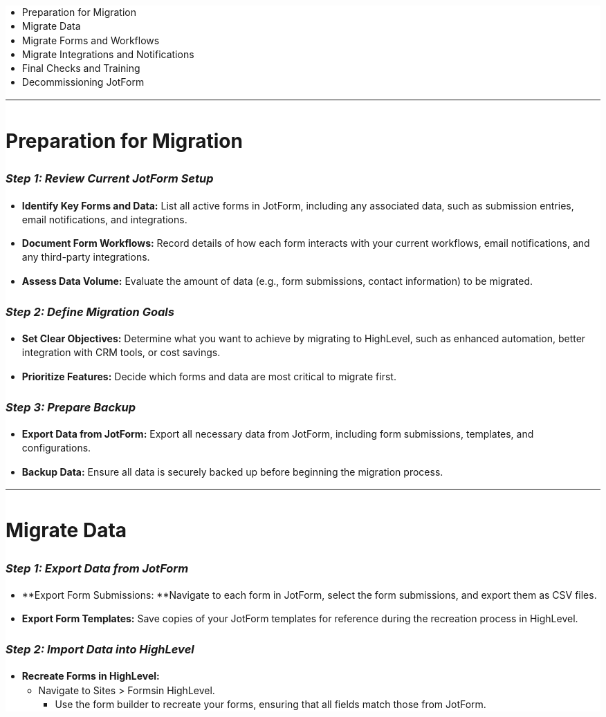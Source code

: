   * Preparation for Migration
  * Migrate Data
  * Migrate Forms and Workflows
  * Migrate Integrations and Notifications
  * Final Checks and Training
  * Decommissioning JotForm

* * *

# **Preparation for Migration**

###  _**Step 1:** Review Current JotForm Setup_

  * **Identify Key Forms and Data:** List all active forms in JotForm, including any associated data, such as submission entries, email notifications, and integrations.  

  * **Document Form Workflows:** Record details of how each form interacts with your current workflows, email notifications, and any third-party integrations.  

  * **Assess Data Volume:** Evaluate the amount of data (e.g., form submissions, contact information) to be migrated.

### _**Step 2:** Define Migration Goals_

  * **Set Clear Objectives:** Determine what you want to achieve by migrating to HighLevel, such as enhanced automation, better integration with CRM tools, or cost savings.  

  * **Prioritize Features:** Decide which forms and data are most critical to migrate first.

### _**Step 3:** Prepare Backup_

  * **Export Data from JotForm:** Export all necessary data from JotForm, including form submissions, templates, and configurations.  

  * **Backup Data:** Ensure all data is securely backed up before beginning the migration process.

* * *

# **Migrate Data**

###  _**Step 1:** Export Data from JotForm_

  * **Export Form Submissions:  **Navigate to each form in JotForm, select the form submissions, and export them as CSV files.  

  * **Export Form Templates:** Save copies of your JotForm templates for reference during the recreation process in HighLevel.

### _**Step 2:** Import Data into HighLevel_

  * **Recreate Forms in HighLevel:**
    * Navigate to Sites > Formsin HighLevel.
      * Use the form builder to recreate your forms, ensuring that all fields match those from JotForm.  
